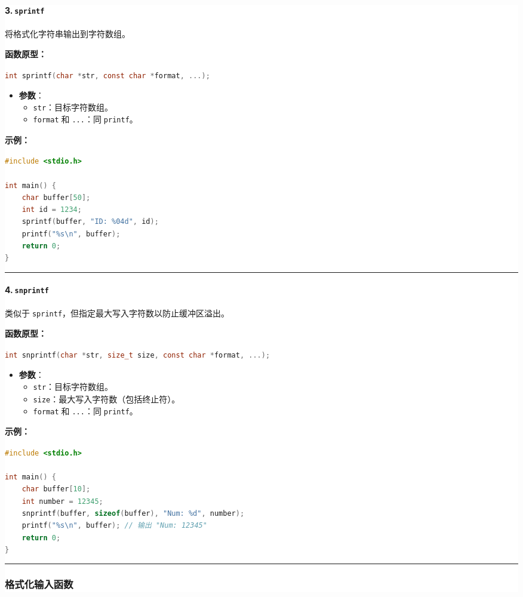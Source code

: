 
#### **3. `sprintf`**
将格式化字符串输出到字符数组。

**函数原型：**
```c
int sprintf(char *str, const char *format, ...);
```
- **参数**：
  - `str`：目标字符数组。
  - `format` 和 `...`：同 `printf`。

**示例：**
```c
#include <stdio.h>

int main() {
    char buffer[50];
    int id = 1234;
    sprintf(buffer, "ID: %04d", id);
    printf("%s\n", buffer);
    return 0;
}
```

---

#### **4. `snprintf`**
类似于 `sprintf`，但指定最大写入字符数以防止缓冲区溢出。

**函数原型：**
```c
int snprintf(char *str, size_t size, const char *format, ...);
```
- **参数**：
  - `str`：目标字符数组。
  - `size`：最大写入字符数（包括终止符）。
  - `format` 和 `...`：同 `printf`。

**示例：**
```c
#include <stdio.h>

int main() {
    char buffer[10];
    int number = 12345;
    snprintf(buffer, sizeof(buffer), "Num: %d", number);
    printf("%s\n", buffer); // 输出 "Num: 12345"
    return 0;
}
```

---

### **格式化输入函数**
